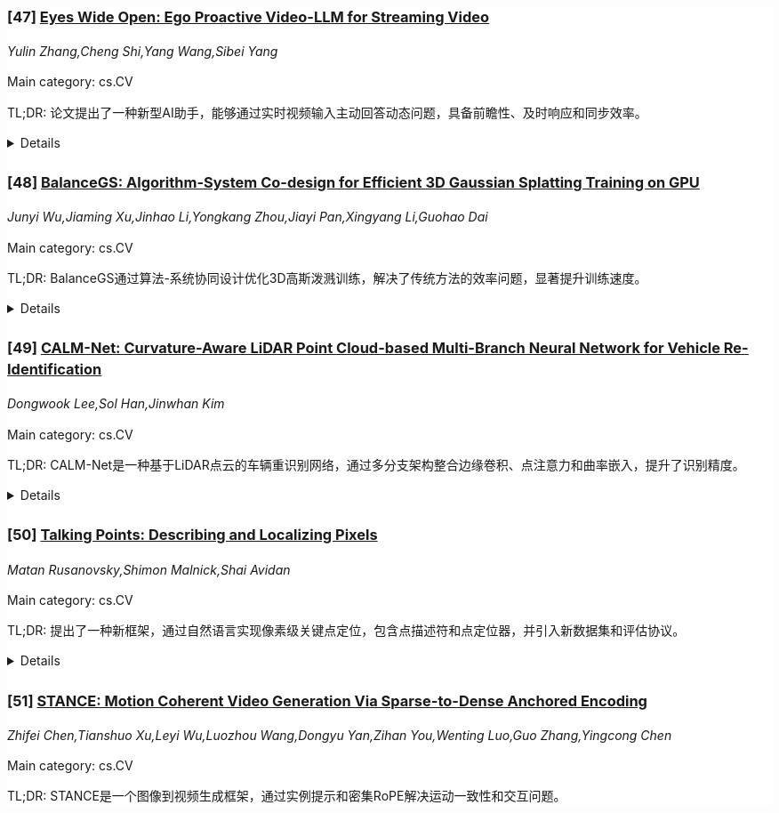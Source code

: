 
### [47] [Eyes Wide Open: Ego Proactive Video-LLM for Streaming Video](https://arxiv.org/abs/2510.14560)
*Yulin Zhang,Cheng Shi,Yang Wang,Sibei Yang*

Main category: cs.CV

TL;DR: 论文提出了一种新型AI助手，能够通过实时视频输入主动回答动态问题，具备前瞻性、及时响应和同步效率。


<details><summary>Details</summary></details>


### [48] [BalanceGS: Algorithm-System Co-design for Efficient 3D Gaussian Splatting Training on GPU](https://arxiv.org/abs/2510.14564)
*Junyi Wu,Jiaming Xu,Jinhao Li,Yongkang Zhou,Jiayi Pan,Xingyang Li,Guohao Dai*

Main category: cs.CV

TL;DR: BalanceGS通过算法-系统协同设计优化3D高斯泼溅训练，解决了传统方法的效率问题，显著提升训练速度。


<details><summary>Details</summary></details>


### [49] [CALM-Net: Curvature-Aware LiDAR Point Cloud-based Multi-Branch Neural Network for Vehicle Re-Identification](https://arxiv.org/abs/2510.14576)
*Dongwook Lee,Sol Han,Jinwhan Kim*

Main category: cs.CV

TL;DR: CALM-Net是一种基于LiDAR点云的车辆重识别网络，通过多分支架构整合边缘卷积、点注意力和曲率嵌入，提升了识别精度。


<details><summary>Details</summary></details>


### [50] [Talking Points: Describing and Localizing Pixels](https://arxiv.org/abs/2510.14583)
*Matan Rusanovsky,Shimon Malnick,Shai Avidan*

Main category: cs.CV

TL;DR: 提出了一种新框架，通过自然语言实现像素级关键点定位，包含点描述符和点定位器，并引入新数据集和评估协议。


<details><summary>Details</summary></details>


### [51] [STANCE: Motion Coherent Video Generation Via Sparse-to-Dense Anchored Encoding](https://arxiv.org/abs/2510.14588)
*Zhifei Chen,Tianshuo Xu,Leyi Wu,Luozhou Wang,Dongyu Yan,Zihan You,Wenting Luo,Guo Zhang,Yingcong Chen*

Main category: cs.CV

TL;DR: STANCE是一个图像到视频生成框架，通过实例提示和密集RoPE解决运动一致性和交互问题。
